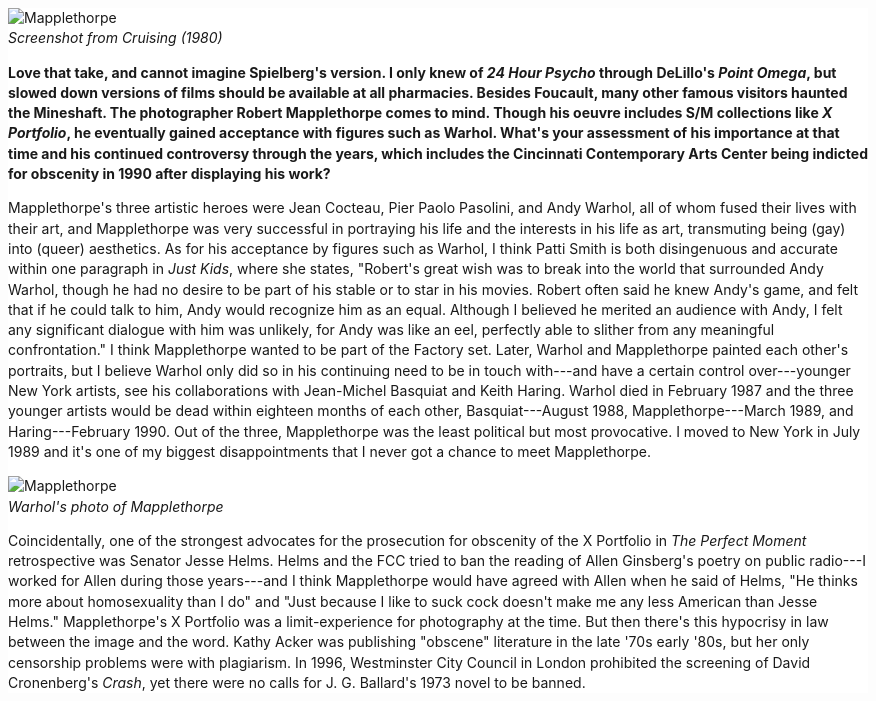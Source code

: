 <img src="{{ '/assets/img/fall2020/cruising.jpg' | prepend: site.baseurl }}" class="img-fluid mx-auto mt-4 d-block" alt="Mapplethorpe"/>
<footer class="blockquote-footer mb-3 mt-0"> <cite title="Source Title">Screenshot from Cruising (1980)</cite></footer>

**Love that take, and cannot imagine Spielberg's version. I only knew of
*24 Hour Psycho* through DeLillo's *Point Omega*, but slowed down
versions of films should be available at all pharmacies. Besides
Foucault, many other famous visitors haunted the Mineshaft. The
photographer Robert Mapplethorpe comes to mind. Though his oeuvre
includes S/M collections like *X Portfolio*, he eventually gained
acceptance with figures such as Warhol. What's your assessment of his
importance at that time and his continued controversy through the years,
which includes the Cincinnati Contemporary Arts Center being indicted
for obscenity in 1990 after displaying his work?**

Mapplethorpe's three artistic heroes were Jean Cocteau, Pier Paolo
Pasolini, and Andy Warhol, all of whom fused their lives with their art,
and Mapplethorpe was very successful in portraying his life and the
interests in his life as art, transmuting being (gay) into (queer)
aesthetics. As for his acceptance by figures such as Warhol, I think
Patti Smith is both disingenuous and accurate within one paragraph in
*Just Kids*, where she states, "Robert's great wish was to break into
the world that surrounded Andy Warhol, though he had no desire to be
part of his stable or to star in his movies. Robert often said he knew
Andy's game, and felt that if he could talk to him, Andy would recognize
him as an equal. Although I believed he merited an audience with Andy, I
felt any significant dialogue with him was unlikely, for Andy was like
an eel, perfectly able to slither from any meaningful confrontation." I
think Mapplethorpe wanted to be part of the Factory set. Later, Warhol
and Mapplethorpe painted each other's portraits, but I believe Warhol
only did so in his continuing need to be in touch with---and have a
certain control over---younger New York artists, see his collaborations
with Jean-Michel Basquiat and Keith Haring. Warhol died in February 1987
and the three younger artists would be dead within eighteen months of
each other, Basquiat---August 1988, Mapplethorpe---March 1989, and
Haring---February 1990. Out of the three, Mapplethorpe was the least
political but most provocative. I moved to New York in July 1989 and
it's one of my biggest disappointments that I never got a chance to meet
Mapplethorpe.

<img src="{{ '/assets/img/fall2020/warholrobert.jpg' | prepend: site.baseurl }}" class="img-fluid mx-auto mt-4 d-block" alt="Mapplethorpe"/>
<footer class="blockquote-footer mb-3 mt-0"> <cite title="Source Title">Warhol's photo of Mapplethorpe</cite></footer>

Coincidentally, one of the strongest advocates for the prosecution for
obscenity of the X Portfolio in *The Perfect Moment* retrospective was
Senator Jesse Helms. Helms and the FCC tried to ban the reading of Allen
Ginsberg's poetry on public radio---I worked for Allen during those
years---and I think Mapplethorpe would have agreed with Allen when he
said of Helms, "He thinks more about homosexuality than I do" and "Just
because I like to suck cock doesn't make me any less American than Jesse
Helms." Mapplethorpe's X Portfolio was a limit-experience for
photography at the time. But then there's this hypocrisy in law between
the image and the word. Kathy Acker was publishing "obscene" literature
in the late '70s early '80s, but her only censorship problems were with
plagiarism. In 1996, Westminster City Council in London prohibited the
screening of David Cronenberg's *Crash*, yet there were no calls for J.
G. Ballard's 1973 novel to be banned.

